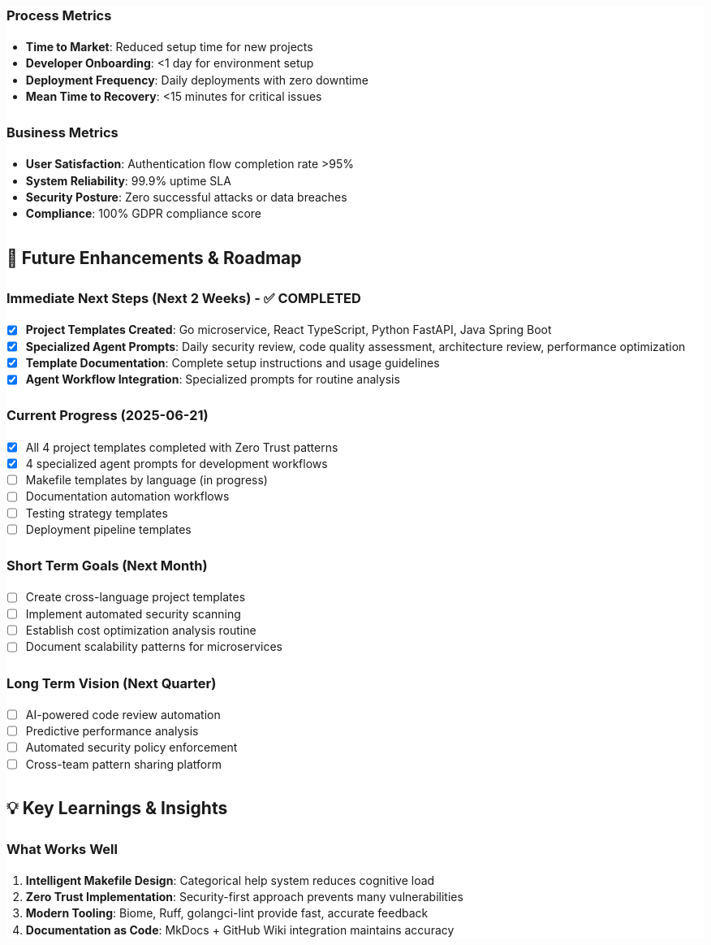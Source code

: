 ### **Process Metrics**
- **Time to Market**: Reduced setup time for new projects
- **Developer Onboarding**: <1 day for environment setup
- **Deployment Frequency**: Daily deployments with zero downtime
- **Mean Time to Recovery**: <15 minutes for critical issues

### **Business Metrics**
- **User Satisfaction**: Authentication flow completion rate >95%
- **System Reliability**: 99.9% uptime SLA
- **Security Posture**: Zero successful attacks or data breaches
- **Compliance**: 100% GDPR compliance score

## 🔮 **Future Enhancements & Roadmap**

### **Immediate Next Steps** (Next 2 Weeks) - ✅ COMPLETED
- [x] **Project Templates Created**: Go microservice, React TypeScript, Python FastAPI, Java Spring Boot
- [x] **Specialized Agent Prompts**: Daily security review, code quality assessment, architecture review, performance optimization
- [x] **Template Documentation**: Complete setup instructions and usage guidelines
- [x] **Agent Workflow Integration**: Specialized prompts for routine analysis

### **Current Progress** (2025-06-21)
- [x] All 4 project templates completed with Zero Trust patterns
- [x] 4 specialized agent prompts for development workflows
- [ ] Makefile templates by language (in progress)
- [ ] Documentation automation workflows
- [ ] Testing strategy templates
- [ ] Deployment pipeline templates

### **Short Term Goals** (Next Month)
- [ ] Create cross-language project templates
- [ ] Implement automated security scanning
- [ ] Establish cost optimization analysis routine
- [ ] Document scalability patterns for microservices

### **Long Term Vision** (Next Quarter)
- [ ] AI-powered code review automation
- [ ] Predictive performance analysis
- [ ] Automated security policy enforcement
- [ ] Cross-team pattern sharing platform

## 💡 **Key Learnings & Insights**

### **What Works Well**
1. **Intelligent Makefile Design**: Categorical help system reduces cognitive load
2. **Zero Trust Implementation**: Security-first approach prevents many vulnerabilities
3. **Modern Tooling**: Biome, Ruff, golangci-lint provide fast, accurate feedback
4. **Documentation as Code**: MkDocs + GitHub Wiki integration maintains accuracy
